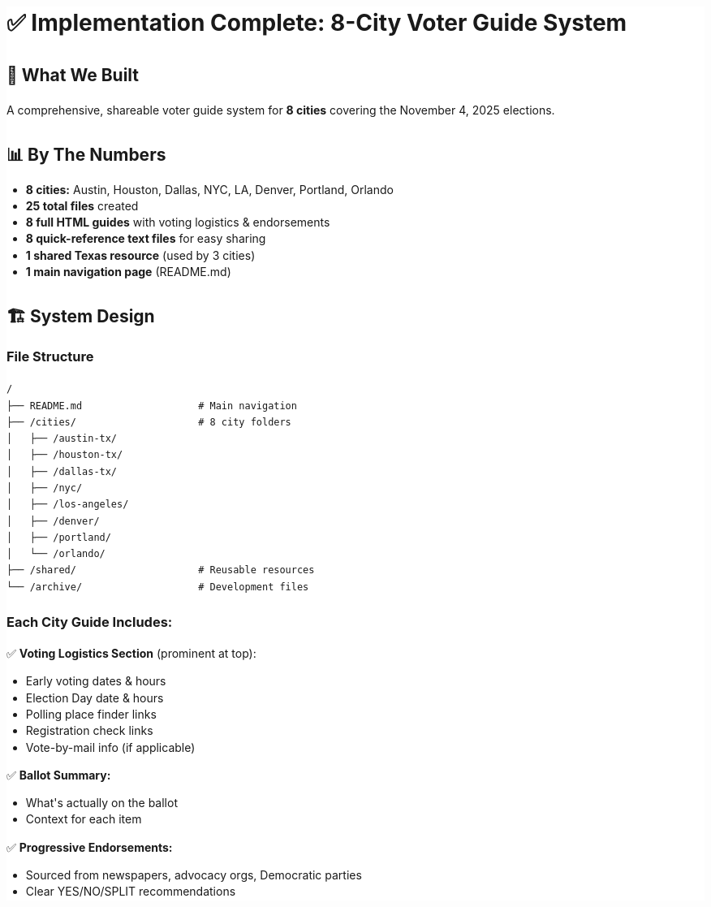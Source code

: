 # ✅ Implementation Complete: 8-City Voter Guide System

## 🎉 What We Built

A comprehensive, shareable voter guide system for **8 cities** covering the November 4, 2025 elections.

## 📊 By The Numbers

- **8 cities:** Austin, Houston, Dallas, NYC, LA, Denver, Portland, Orlando
- **25 total files** created
- **8 full HTML guides** with voting logistics & endorsements
- **8 quick-reference text files** for easy sharing
- **1 shared Texas resource** (used by 3 cities)
- **1 main navigation page** (README.md)

## 🏗️ System Design

### File Structure
```
/
├── README.md                    # Main navigation
├── /cities/                     # 8 city folders
│   ├── /austin-tx/
│   ├── /houston-tx/
│   ├── /dallas-tx/
│   ├── /nyc/
│   ├── /los-angeles/
│   ├── /denver/
│   ├── /portland/
│   └── /orlando/
├── /shared/                     # Reusable resources
└── /archive/                    # Development files
```

### Each City Guide Includes:

✅ **Voting Logistics Section** (prominent at top):
- Early voting dates & hours
- Election Day date & hours
- Polling place finder links
- Registration check links
- Vote-by-mail info (if applicable)

✅ **Ballot Summary:**
- What's actually on the ballot
- Context for each item

✅ **Progressive Endorsements:**
- Sourced from newspapers, advocacy orgs, Democratic parties
- Clear YES/NO/SPLIT recommendations
